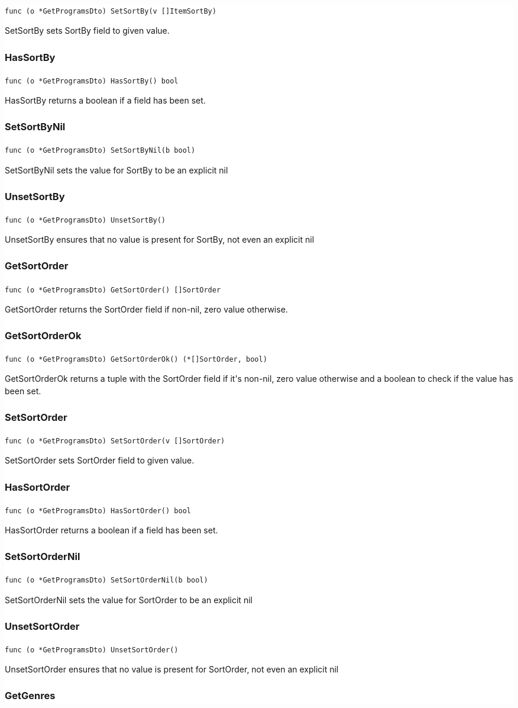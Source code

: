 `func (o *GetProgramsDto) SetSortBy(v []ItemSortBy)`

SetSortBy sets SortBy field to given value.

### HasSortBy

`func (o *GetProgramsDto) HasSortBy() bool`

HasSortBy returns a boolean if a field has been set.

### SetSortByNil

`func (o *GetProgramsDto) SetSortByNil(b bool)`

 SetSortByNil sets the value for SortBy to be an explicit nil

### UnsetSortBy
`func (o *GetProgramsDto) UnsetSortBy()`

UnsetSortBy ensures that no value is present for SortBy, not even an explicit nil
### GetSortOrder

`func (o *GetProgramsDto) GetSortOrder() []SortOrder`

GetSortOrder returns the SortOrder field if non-nil, zero value otherwise.

### GetSortOrderOk

`func (o *GetProgramsDto) GetSortOrderOk() (*[]SortOrder, bool)`

GetSortOrderOk returns a tuple with the SortOrder field if it's non-nil, zero value otherwise
and a boolean to check if the value has been set.

### SetSortOrder

`func (o *GetProgramsDto) SetSortOrder(v []SortOrder)`

SetSortOrder sets SortOrder field to given value.

### HasSortOrder

`func (o *GetProgramsDto) HasSortOrder() bool`

HasSortOrder returns a boolean if a field has been set.

### SetSortOrderNil

`func (o *GetProgramsDto) SetSortOrderNil(b bool)`

 SetSortOrderNil sets the value for SortOrder to be an explicit nil

### UnsetSortOrder
`func (o *GetProgramsDto) UnsetSortOrder()`

UnsetSortOrder ensures that no value is present for SortOrder, not even an explicit nil
### GetGenres
